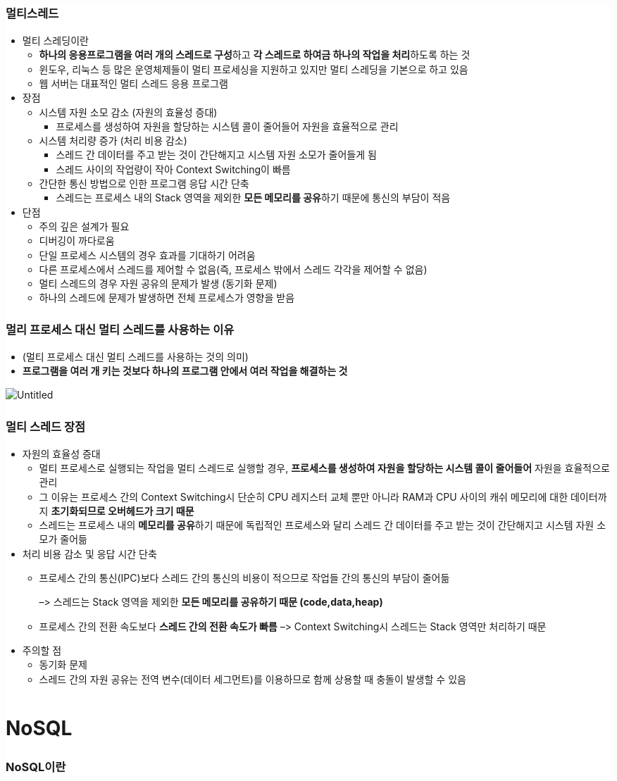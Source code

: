 ### 멀티스레드

- 멀티 스레딩이란
    - **하나의 응용프로그램을 여러 개의 스레드로 구성**하고 **각 스레드로 하여금 하나의 작업을 처리**하도록 하는 것
    - 윈도우, 리눅스 등 많은 운영체제들이 멀티 프로세싱을 지원하고 있지만 멀티 스레딩을 기본으로 하고 있음
    - 웹 서버는 대표적인 멀티 스레드 응용 프로그램
- 장점
    - 시스템 자원 소모 감소 (자원의 효율성 증대)
        - 프로세스를 생성하여 자원을 할당하는 시스템 콜이 줄어들어 자원을 효율적으로 관리
    - 시스템 처리량 증가 (처리 비용 감소)
        - 스레드 간 데이터를 주고 받는 것이 간단해지고 시스템 자원 소모가 줄어들게 됨
        - 스레드 사이의 작업량이 작아 Context Switching이 빠름
    - 간단한 통신 방법으로 인한 프로그램 응답 시간 단축
        - 스레드는 프로세스 내의 Stack 영역을 제외한 **모든 메모리를 공유**하기 때문에 통신의 부담이 적음
- 단점
    - 주의 깊은 설계가 필요
    - 디버깅이 까다로움
    - 단일 프로세스 시스템의 경우 효과를 기대하기 어려움
    - 다른 프로세스에서 스레드를 제어할 수 없음(즉, 프로세스 밖에서 스레드 각각을 제어할 수 없음)
    - 멀티 스레드의 경우 자원 공유의 문제가 발생 (동기화 문제)
    - 하나의 스레드에 문제가 발생하면 전체 프로세스가 영향을 받음

### 멀리 프로세스 대신 멀티 스레드를 사용하는 이유

- (멀티 프로세스 대신 멀티 스레드를 사용하는 것의 의미)
- **프로그램을 여러 개 키는 것보다 하나의 프로그램 안에서 여러 작업을 해결하는 것**

![Untitled](https://s3.us-west-2.amazonaws.com/secure.notion-static.com/2528dd66-4b5b-4c4f-99ec-0ee5796734e2/Untitled.png?X-Amz-Algorithm=AWS4-HMAC-SHA256&X-Amz-Content-Sha256=UNSIGNED-PAYLOAD&X-Amz-Credential=AKIAT73L2G45EIPT3X45%2F20220110%2Fus-west-2%2Fs3%2Faws4_request&X-Amz-Date=20220110T083203Z&X-Amz-Expires=86400&X-Amz-Signature=b2e83b9de695533b14939b8852e7633928e636717b5f2efd4f1befd3b7136fed&X-Amz-SignedHeaders=host&response-content-disposition=filename%20%3D%22Untitled.png%22&x-id=GetObject)

### 멀티 스레드 장점

- 자원의 효율성 증대
    - 멀티 프로세스로 실행되는 작업을 멀티 스레드로 실행할 경우, **프로세스를 생성하여 자원을 할당하는 시스템 콜이 줄어들어** 자원을 효율적으로 관리
    - 그 이유는 프로세스 간의 Context Switching시 단순히 CPU 레지스터 교체 뿐만 아니라 RAM과 CPU 사이의 캐쉬 메모리에 대한 데이터까지 **초기화되므로 오버헤드가 크기 때문**
    - 스레드는 프로세스 내의 **메모리를 공유**하기 때문에 독립적인 프로세스와 달리 스레드 간 데이터를 주고 받는 것이 간단해지고 시스템 자원 소모가 줄어듦
- 처리 비용 감소 및 응답 시간 단축
    - 프로세스 간의 통신(IPC)보다 스레드 간의 통신의 비용이 적으므로 작업들 간의 통신의 부담이 줄어듦
        
        –> 스레드는 Stack 영역을 제외한 **모든 메모리를 공유하기 때문 (code,data,heap)**
        
    - 프로세스 간의 전환 속도보다 **스레드 간의 전환 속도가 빠름**
    –> Context Switching시 스레드는 Stack 영역만 처리하기 때문
- 주의할 점
    - 동기화 문제
    - 스레드 간의 자원 공유는 전역 변수(데이터 세그먼트)를 이용하므로 함께 상용할 때 충돌이 발생할 수 있음

# NoSQL

### NoSQL이란
